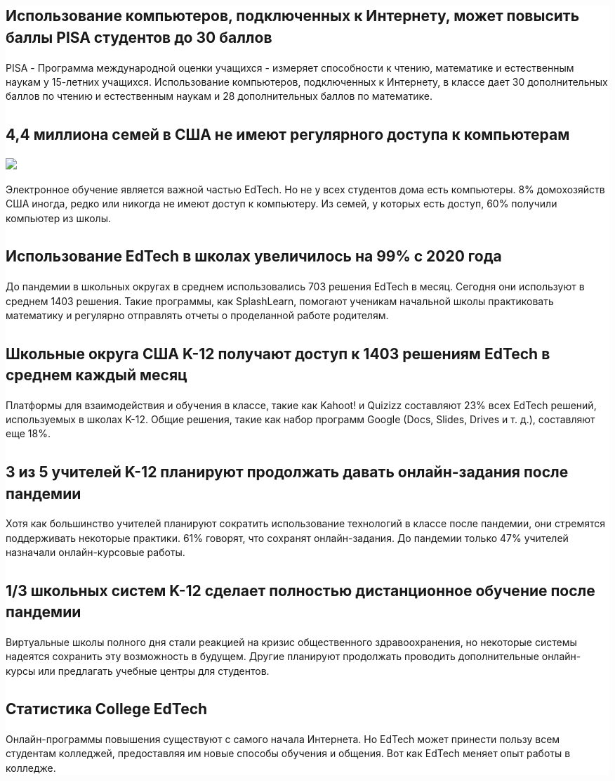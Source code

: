 ## Использование компьютеров, подключенных к Интернету, может повысить баллы PISA студентов до 30 баллов

PISA - Программа международной оценки учащихся - измеряет способности к чтению, математике и естественным наукам у 15-летних учащихся. Использование компьютеров, подключенных к Интернету, в классе дает 30 дополнительных баллов по чтению и естественным наукам и 28 дополнительных баллов по математике.

## 4,4 миллиона семей в США не имеют регулярного доступа к компьютерам

![](/img/343-1-.png)

Электронное обучение является важной частью EdTech. Но не у всех студентов дома есть компьютеры. 8% домохозяйств США иногда, редко или никогда не имеют доступ к компьютеру. Из семей, у которых есть доступ, 60% получили компьютер из школы.

## Использование EdTech в школах увеличилось на 99% с 2020 года

До пандемии в школьных округах в среднем использовались 703 решения EdTech в месяц. Сегодня они используют в среднем 1403 решения. Такие программы, как SplashLearn, помогают ученикам начальной школы практиковать математику и регулярно отправлять отчеты о проделанной работе родителям.

## Школьные округа США K-12 получают доступ к 1403 решениям EdTech в среднем каждый месяц

Платформы для взаимодействия и обучения в классе, такие как Kahoot! и Quizizz составляют 23% всех EdTech решений, используемых в школах K-12. Общие решения, такие как набор программ Google (Docs, Slides, Drives и т. д.), составляют еще 18%.

## 3 из 5 учителей K-12 планируют продолжать давать онлайн-задания после пандемии

Хотя как большинство учителей планируют сократить использование технологий в классе после пандемии, они стремятся поддерживать некоторые практики. 61% говорят, что сохранят онлайн-задания. До пандемии только 47% учителей назначали онлайн-курсовые работы. 

## 1/3 школьных систем K-12 сделает полностью дистанционное обучение после пандемии

Виртуальные школы полного дня стали реакцией на кризис общественного здравоохранения, но некоторые системы надеятся сохранить эту возможность в будущем. Другие планируют продолжать проводить дополнительные онлайн-курсы или предлагать учебные центры для студентов.

## Статистика College EdTech

Онлайн-программы повышения существуют с самого начала Интернета. Но EdTech может принести пользу всем студентам колледжей, предоставляя им новые способы обучения и общения. Вот как EdTech меняет опыт работы в колледже.
